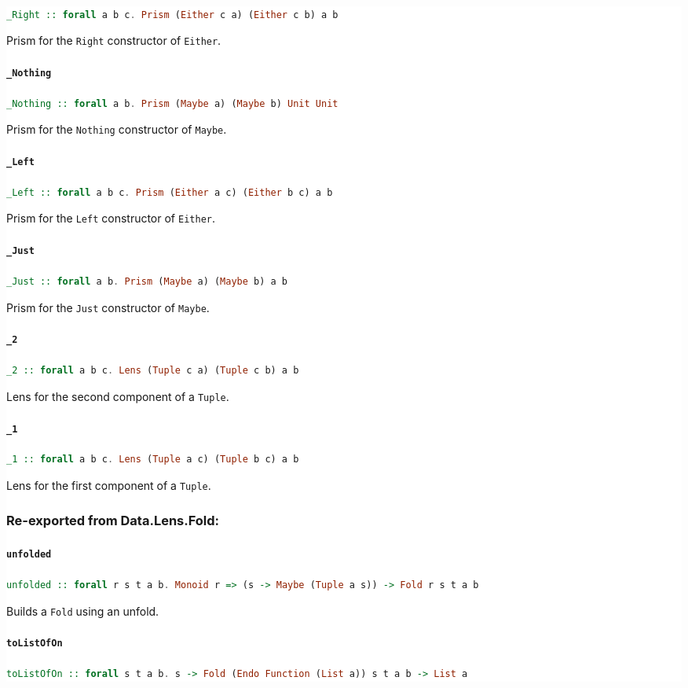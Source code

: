 ``` purescript
_Right :: forall a b c. Prism (Either c a) (Either c b) a b
```

Prism for the `Right` constructor of `Either`.

#### `_Nothing`

``` purescript
_Nothing :: forall a b. Prism (Maybe a) (Maybe b) Unit Unit
```

Prism for the `Nothing` constructor of `Maybe`.

#### `_Left`

``` purescript
_Left :: forall a b c. Prism (Either a c) (Either b c) a b
```

Prism for the `Left` constructor of `Either`.

#### `_Just`

``` purescript
_Just :: forall a b. Prism (Maybe a) (Maybe b) a b
```

Prism for the `Just` constructor of `Maybe`.

#### `_2`

``` purescript
_2 :: forall a b c. Lens (Tuple c a) (Tuple c b) a b
```

Lens for the second component of a `Tuple`.

#### `_1`

``` purescript
_1 :: forall a b c. Lens (Tuple a c) (Tuple b c) a b
```

Lens for the first component of a `Tuple`.

### Re-exported from Data.Lens.Fold:

#### `unfolded`

``` purescript
unfolded :: forall r s t a b. Monoid r => (s -> Maybe (Tuple a s)) -> Fold r s t a b
```

Builds a `Fold` using an unfold.

#### `toListOfOn`

``` purescript
toListOfOn :: forall s t a b. s -> Fold (Endo Function (List a)) s t a b -> List a
```
